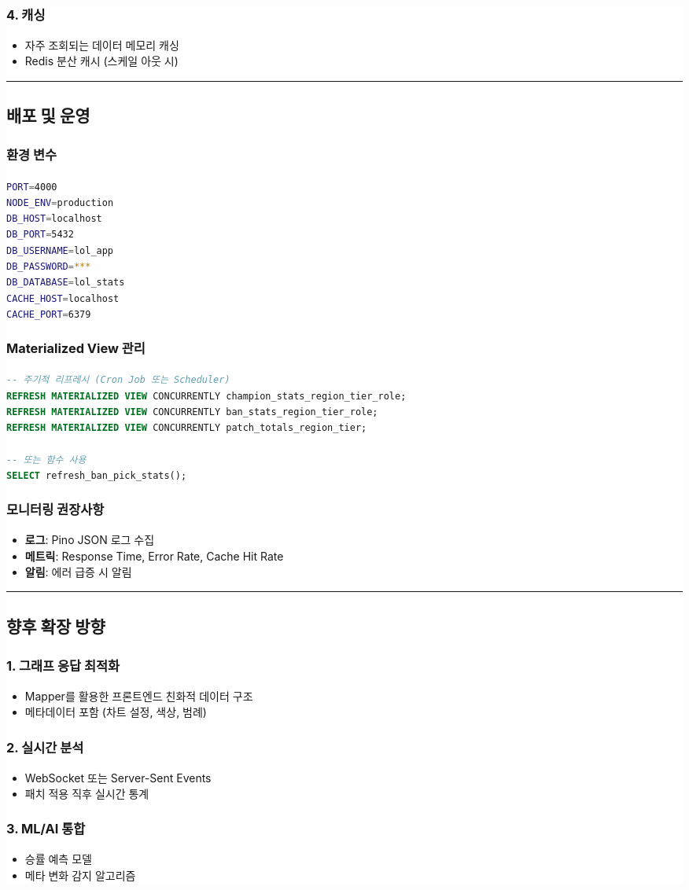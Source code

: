 ### 4. 캐싱
- 자주 조회되는 데이터 메모리 캐싱
- Redis 분산 캐시 (스케일 아웃 시)

---

## 배포 및 운영

### 환경 변수
```bash
PORT=4000
NODE_ENV=production
DB_HOST=localhost
DB_PORT=5432
DB_USERNAME=lol_app
DB_PASSWORD=***
DB_DATABASE=lol_stats
CACHE_HOST=localhost
CACHE_PORT=6379
```

### Materialized View 관리
```sql
-- 주기적 리프레시 (Cron Job 또는 Scheduler)
REFRESH MATERIALIZED VIEW CONCURRENTLY champion_stats_region_tier_role;
REFRESH MATERIALIZED VIEW CONCURRENTLY ban_stats_region_tier_role;
REFRESH MATERIALIZED VIEW CONCURRENTLY patch_totals_region_tier;

-- 또는 함수 사용
SELECT refresh_ban_pick_stats();
```

### 모니터링 권장사항
- **로그**: Pino JSON 로그 수집
- **메트릭**: Response Time, Error Rate, Cache Hit Rate
- **알림**: 에러 급증 시 알림

---

## 향후 확장 방향

### 1. 그래프 응답 최적화
- Mapper를 활용한 프론트엔드 친화적 데이터 구조
- 메타데이터 포함 (차트 설정, 색상, 범례)

### 2. 실시간 분석
- WebSocket 또는 Server-Sent Events
- 패치 적용 직후 실시간 통계

### 3. ML/AI 통합
- 승률 예측 모델
- 메타 변화 감지 알고리즘
